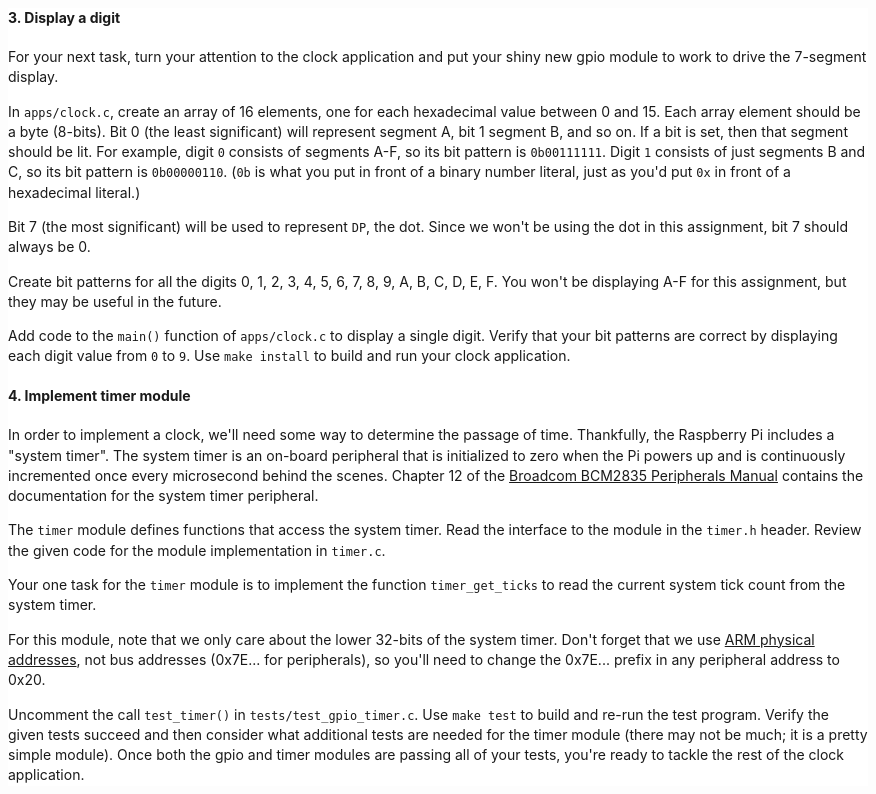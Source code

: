 
#### 3. Display a digit

For your next task, turn your attention to the clock application and put your shiny new gpio module to work to drive the 7-segment display.

In `apps/clock.c`, create an array of 16 elements, one for each
hexadecimal value between 0 and 15. Each array element should
be a byte (8-bits). Bit 0 (the least significant) will represent
segment A, bit 1 segment B, and so on. If a bit is set, then that
segment should be lit. For example, digit `0` consists of segments A-F, so its bit pattern is `0b00111111`. Digit `1` consists of just segments B and C, so its bit pattern is `0b00000110`.  (`0b` is what you put in front of a binary number
literal, just as you'd put `0x` in front of a hexadecimal
literal.)

Bit 7 (the most significant) will be used to represent `DP`, the dot. Since we won't be
using the dot in this assignment, bit 7 should always be 0.

Create bit patterns for all the digits 0, 1, 2, 3, 4, 5, 6, 7, 8, 9,
A, B, C, D, E, F. You won't be displaying A-F for this assignment, but they
may be useful in the future. 

Add code to the `main()` function of `apps/clock.c` to display a single digit. Verify that your bit patterns are correct by displaying each digit value from `0` to `9`.  Use `make install` to build and run your clock application.

#### 4. Implement timer module

In order to implement a clock, we'll need some way to determine the passage 
of time. Thankfully, the Raspberry Pi includes a "system timer". The system timer is an on-board peripheral that is initialized to zero when the Pi powers up and is 
continuously incremented once every microsecond behind the scenes. Chapter 12 of the
[Broadcom BCM2835 Peripherals Manual](http://www.raspberrypi.org/wp-content/uploads/2012/02/BCM2835-ARM-Peripherals.pdf#page=172)
contains the documentation for the system timer peripheral.

The `timer` module defines functions that access the system timer. Read the interface to the module in the `timer.h` header. Review the given code for the module implementation in `timer.c`. 

Your one task for the `timer` module is to implement the function `timer_get_ticks` to read
the current system tick count from the system timer. 

For this module, note that we only care about the lower
32-bits of the system timer. Don't forget that we use
[ARM physical addresses](https://www.raspberrypi.org/app/uploads/2012/02/BCM2835-ARM-Peripherals.pdf#page=6),
not bus addresses (0x7E... for peripherals), so you'll need to
change the 0x7E... prefix in any peripheral address to 0x20.

Uncomment the call `test_timer()` in `tests/test_gpio_timer.c`. Use `make test` to build and re-run the test program. Verify the given tests succeed and then consider what additional tests are needed for the timer module (there may not be much; it is a pretty simple module). Once both the gpio and timer modules are passing all of your tests, you're ready to tackle the rest of the clock application.
